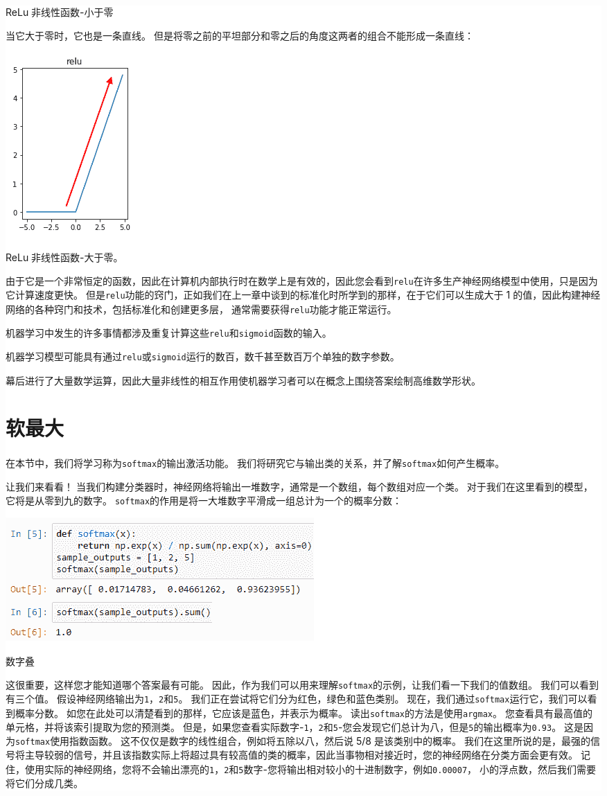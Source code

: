 ReLu 非线性函数-小于零

当它大于零时，它也是一条直线。 但是将零之前的平坦部分和零之后的角度这两者的组合不能形成一条直线：

![](img/1de4e2f9-dc7b-4d8c-8040-b44321338c1e.png)

ReLu 非线性函数-大于零。

由于它是一个非常恒定的函数，因此在计算机内部执行时在数学上是有效的，因此您会看到`relu`在许多生产神经网络模型中使用，只是因为它计算速度更快。 但是`relu`功能的窍门，正如我们在上一章中谈到的标准化时所学到的那样，在于它们可以生成大于 1 的值，因此构建神经网络的各种窍门和技术，包括标准化和创建更多层， 通常需要获得`relu`功能才能正常运行。

机器学习中发生的许多事情都涉及重复计算这些`relu`和`sigmoid`函数的输入。

机器学习模型可能具有通过`relu`或`sigmoid`运行的数百，数千甚至数百万个单独的数字参数。

幕后进行了大量数学运算，因此大量非线性的相互作用使机器学习者可以在概念上围绕答案绘制高维数学形状。

# 软最大

在本节中，我们将学习称为`softmax`的输出激活功能。 我们将研究它与输出类的关系，并了解`softmax`如何产生概率。

让我们来看看！ 当我们构建分类器时，神经网络将输出一堆数字，通常是一个数组，每个数组对应一个类。 对于我们在这里看到的模型，它将是从零到九的数字。 `softmax`的作用是将一大堆数字平滑成一组总计为一个的概率分数：

![](img/29f41dc2-2ebb-4547-bf56-396668a353b7.png)

数字叠

这很重要，这样您才能知道哪个答案最有可能。 因此，作为我们可以用来理解`softmax`的示例，让我们看一下我们的值数组。 我们可以看到有三个值。 假设神经网络输出为`1`，`2`和`5`。 我们正在尝试将它们分为红色，绿色和蓝色类别。 现在，我们通过`softmax`运行它，我们可以看到概率分数。 如您在此处可以清楚看到的那样，它应该是蓝色，并表示为概率。 读出`softmax`的方法是使用`argmax`。 您查看具有最高值的单元格，并将该索引提取为您的预测类。 但是，如果您查看实际数字-`1`，`2`和`5`-您会发现它们总计为八，但是`5`的输出概率为`0.93`。 这是因为`softmax`使用指数函数。 这不仅仅是数字的线性组合，例如将五除以八，然后说 5/8 是该类别中的概率。 我们在这里所说的是，最强的信号将主导较弱的信号，并且该指数实际上将超过具有较高值的​​类的概率，因此当事物相对接近时，您的神经网络在分类方面会更有效。 记住，使用实际的神经网络，您将不会输出漂亮的`1`，`2`和`5`数字-您将输出相对较小的十进制数字，例如`0.00007`， 小的浮点数，然后我们需要将它们分成几类。
